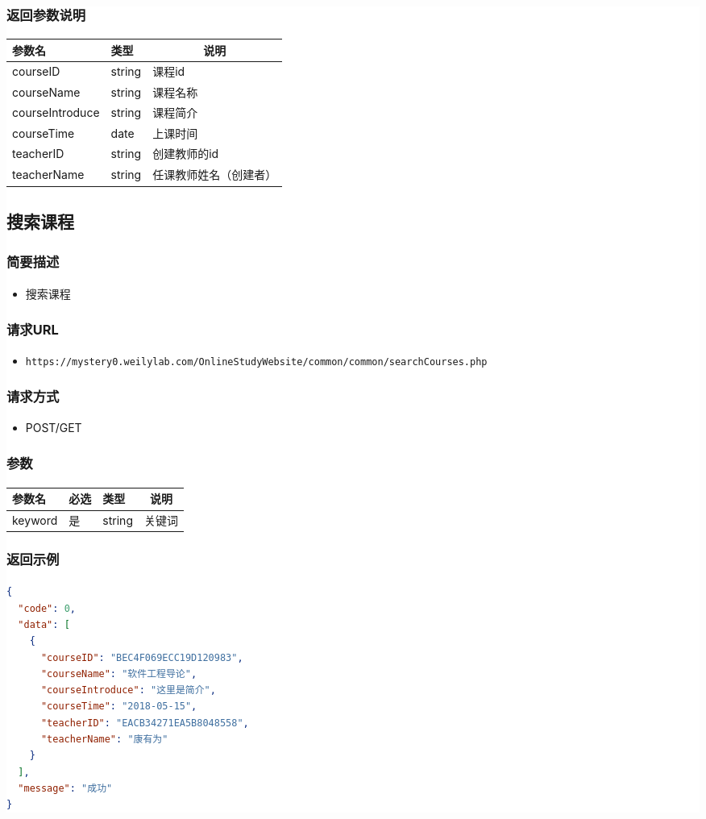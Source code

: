 ### 返回参数说明

|参数名|类型|说明|
|:-----  |:-----|-----                           |
|courseID |string   |课程id  |
|courseName |string   |课程名称  |
|courseIntroduce |string|课程简介  |
|courseTime |date   |上课时间  |
|teacherID |string   |创建教师的id  |
|teacherName |string   |任课教师姓名（创建者）  |

## 搜索课程

### 简要描述 

- 搜索课程

### 请求URL
- ` https://mystery0.weilylab.com/OnlineStudyWebsite/common/common/searchCourses.php `
  
### 请求方式
- POST/GET 

### 参数

|参数名|必选|类型|说明|
|:----    |:---|:----- |-----   |
|keyword |是  |string |关键词   |

### 返回示例

``` json
{
  "code": 0,
  "data": [
    {
      "courseID": "BEC4F069ECC19D120983",
      "courseName": "软件工程导论",
      "courseIntroduce": "这里是简介",
      "courseTime": "2018-05-15",
      "teacherID": "EACB34271EA5B8048558",
      "teacherName": "康有为"
    }
  ],
  "message": "成功"
}
```

